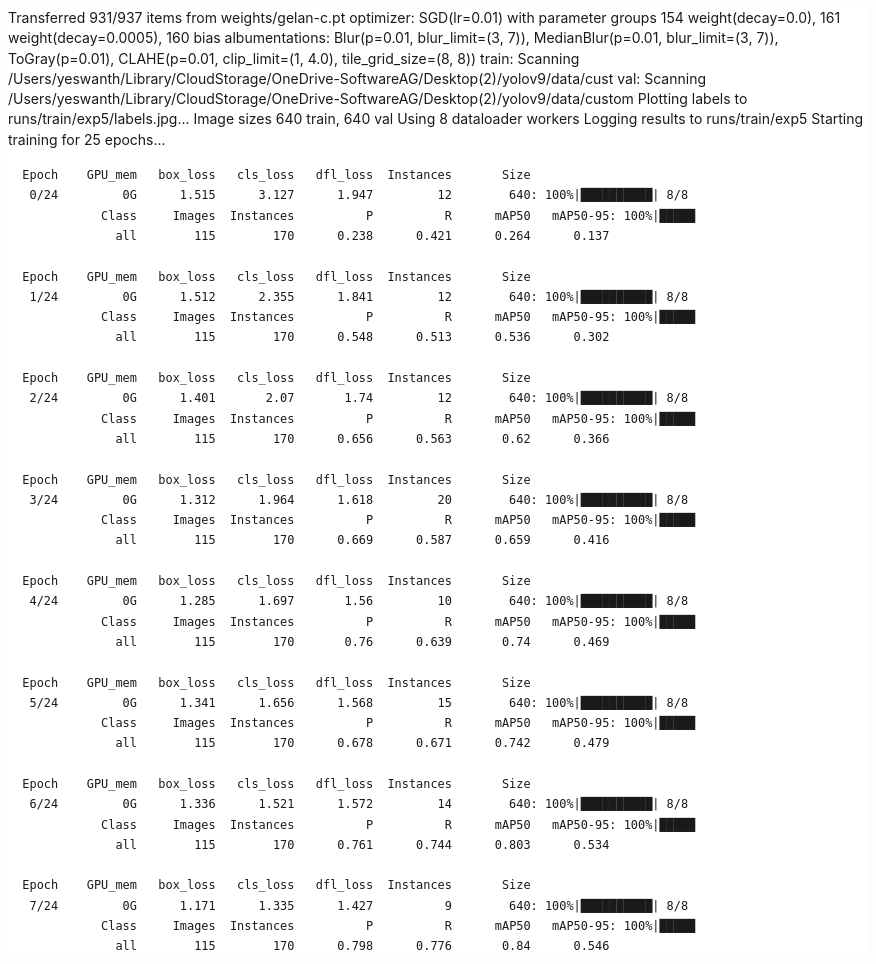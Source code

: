 Transferred 931/937 items from weights/gelan-c.pt
optimizer: SGD(lr=0.01) with parameter groups 154 weight(decay=0.0), 161 weight(decay=0.0005), 160 bias
albumentations: Blur(p=0.01, blur_limit=(3, 7)), MedianBlur(p=0.01, blur_limit=(3, 7)), ToGray(p=0.01), CLAHE(p=0.01, clip_limit=(1, 4.0), tile_grid_size=(8, 8))
train: Scanning /Users/yeswanth/Library/CloudStorage/OneDrive-SoftwareAG/Desktop(2)/yolov9/data/cust
val: Scanning /Users/yeswanth/Library/CloudStorage/OneDrive-SoftwareAG/Desktop(2)/yolov9/data/custom
Plotting labels to runs/train/exp5/labels.jpg... 
Image sizes 640 train, 640 val
Using 8 dataloader workers
Logging results to runs/train/exp5
Starting training for 25 epochs...

      Epoch    GPU_mem   box_loss   cls_loss   dfl_loss  Instances       Size
       0/24         0G      1.515      3.127      1.947         12        640: 100%|██████████| 8/8 
                 Class     Images  Instances          P          R      mAP50   mAP50-95: 100%|█████
                   all        115        170      0.238      0.421      0.264      0.137

      Epoch    GPU_mem   box_loss   cls_loss   dfl_loss  Instances       Size
       1/24         0G      1.512      2.355      1.841         12        640: 100%|██████████| 8/8 
                 Class     Images  Instances          P          R      mAP50   mAP50-95: 100%|█████
                   all        115        170      0.548      0.513      0.536      0.302

      Epoch    GPU_mem   box_loss   cls_loss   dfl_loss  Instances       Size
       2/24         0G      1.401       2.07       1.74         12        640: 100%|██████████| 8/8 
                 Class     Images  Instances          P          R      mAP50   mAP50-95: 100%|█████
                   all        115        170      0.656      0.563       0.62      0.366

      Epoch    GPU_mem   box_loss   cls_loss   dfl_loss  Instances       Size
       3/24         0G      1.312      1.964      1.618         20        640: 100%|██████████| 8/8 
                 Class     Images  Instances          P          R      mAP50   mAP50-95: 100%|█████
                   all        115        170      0.669      0.587      0.659      0.416

      Epoch    GPU_mem   box_loss   cls_loss   dfl_loss  Instances       Size
       4/24         0G      1.285      1.697       1.56         10        640: 100%|██████████| 8/8 
                 Class     Images  Instances          P          R      mAP50   mAP50-95: 100%|█████
                   all        115        170       0.76      0.639       0.74      0.469

      Epoch    GPU_mem   box_loss   cls_loss   dfl_loss  Instances       Size
       5/24         0G      1.341      1.656      1.568         15        640: 100%|██████████| 8/8 
                 Class     Images  Instances          P          R      mAP50   mAP50-95: 100%|█████
                   all        115        170      0.678      0.671      0.742      0.479

      Epoch    GPU_mem   box_loss   cls_loss   dfl_loss  Instances       Size
       6/24         0G      1.336      1.521      1.572         14        640: 100%|██████████| 8/8 
                 Class     Images  Instances          P          R      mAP50   mAP50-95: 100%|█████
                   all        115        170      0.761      0.744      0.803      0.534

      Epoch    GPU_mem   box_loss   cls_loss   dfl_loss  Instances       Size
       7/24         0G      1.171      1.335      1.427          9        640: 100%|██████████| 8/8 
                 Class     Images  Instances          P          R      mAP50   mAP50-95: 100%|█████
                   all        115        170      0.798      0.776       0.84      0.546
